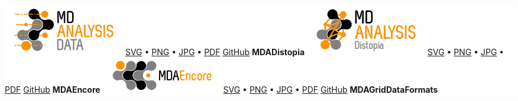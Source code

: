 <td style="background-color: white; text-align: center; padding: 8px;"><img src="project_logos/MDAData/MDAnalysis__MDAData.jpg" alt="MDAData Logo" width="200"></td>
<td><a href="project_logos/MDAData/MDAnalysis__MDAData.svg">SVG</a> • <a href="project_logos/MDAData/MDAnalysis__MDAData.png">PNG</a> • <a href="project_logos/MDAData/MDAnalysis__MDAData.jpg">JPG</a> • <a href="project_logos/MDAData/MDAnalysis__MDAData.pdf">PDF</a></td>
<td><a href="https://github.com/MDAnalysis/MDAnalysisData">GitHub</a></td>
</tr>
<tr>
<td><strong>MDADistopia</strong></td>
<td style="background-color: white; text-align: center; padding: 8px;"><img src="project_logos/MDADistopia/MDAnalysis__MDADistopia.jpg" alt="MDADistopia Logo" width="200"></td>
<td><a href="project_logos/MDADistopia/MDAnalysis__MDADistopia.svg">SVG</a> • <a href="project_logos/MDADistopia/MDAnalysis__MDADistopia.png">PNG</a> • <a href="project_logos/MDADistopia/MDAnalysis__MDADistopia.jpg">JPG</a> • <a href="project_logos/MDADistopia/MDAnalysis__MDADistopia.pdf">PDF</a></td>
<td><a href="https://github.com/MDAnalysis/distopia">GitHub</a></td>
</tr>
<tr>
<td><strong>MDAEncore</strong></td>
<td style="background-color: white; text-align: center; padding: 8px;"><img src="project_logos/MDAEncore/MDAnalysis__MDAEncore.jpg" alt="MDAEncore Logo" width="200"></td>
<td><a href="project_logos/MDAEncore/MDAnalysis__MDAEncore.svg">SVG</a> • <a href="project_logos/MDAEncore/MDAnalysis__MDAEncore.png">PNG</a> • <a href="project_logos/MDAEncore/MDAnalysis__MDAEncore.jpg">JPG</a> • <a href="project_logos/MDAEncore/MDAnalysis__MDAEncore.pdf">PDF</a></td>
<td><a href="https://github.com/MDAnalysis/encore">GitHub</a></td>
</tr>
<tr>
<td><strong>MDAGridDataFormats</strong></td>